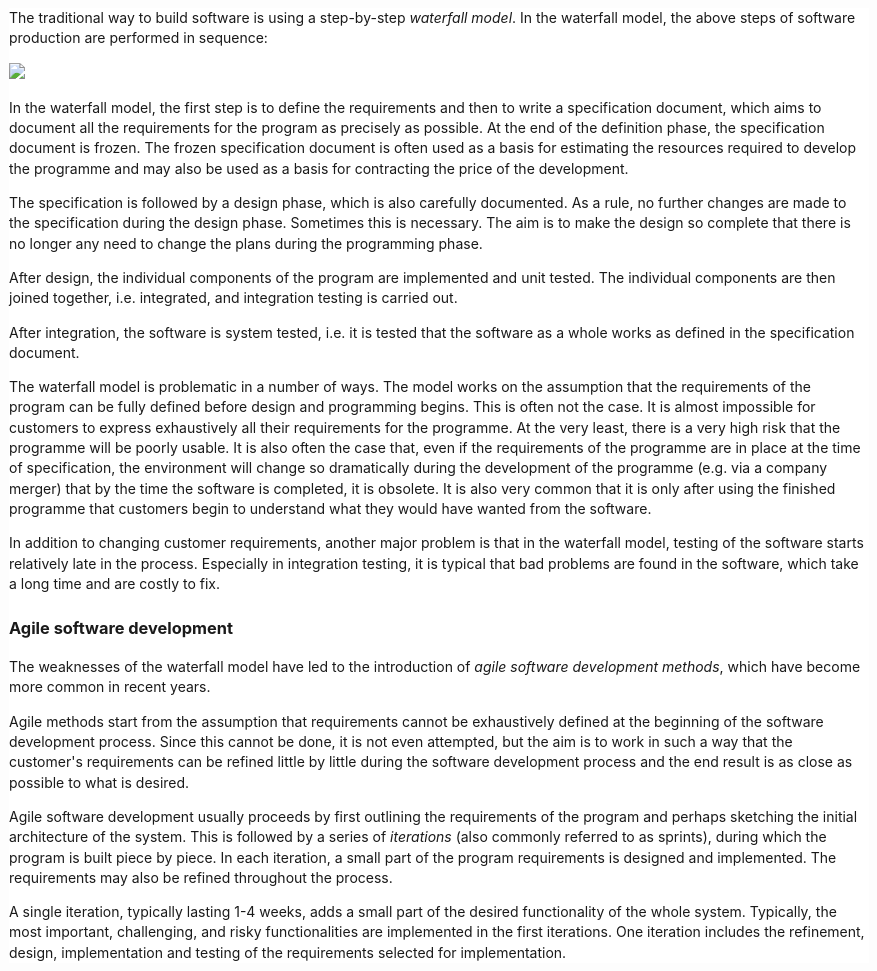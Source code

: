 The traditional way to build software is using a step-by-step _waterfall model_. In the waterfall model, the above steps of software production are performed in sequence:

![](/assets/images/l-1.png)

In the waterfall model, the first step is to define the requirements and then to write a specification document, which aims to document all the requirements for the program as precisely as possible. At the end of the definition phase, the specification document is frozen. The frozen specification document is often used as a basis for estimating the resources required to develop the programme and may also be used as a basis for contracting the price of the development.

The specification is followed by a design phase, which is also carefully documented. As a rule, no further changes are made to the specification during the design phase. Sometimes this is necessary. The aim is to make the design so complete that there is no longer any need to change the plans during the programming phase.

After design, the individual components of the program are implemented and unit tested. The individual components are then joined together, i.e. integrated, and integration testing is carried out.

After integration, the software is system tested, i.e. it is tested that the software as a whole works as defined in the specification document.

The waterfall model is problematic in a number of ways. The model works on the assumption that the requirements of the program can be fully defined before design and programming begins. This is often not the case. It is almost impossible for customers to express exhaustively all their requirements for the programme. At the very least, there is a very high risk that the programme will be poorly usable. It is also often the case that, even if the requirements of the programme are in place at the time of specification, the environment will change so dramatically during the development of the programme (e.g. via a company merger) that by the time the software is completed, it is obsolete. It is also very common that it is only after using the finished programme that customers begin to understand what they would have wanted from the software.

In addition to changing customer requirements, another major problem is that in the waterfall model, testing of the software starts relatively late in the process. Especially in integration testing, it is typical that bad problems are found in the software, which take a long time and are costly to fix.

### Agile software development

The weaknesses of the waterfall model have led to the introduction of _agile software development methods_, which have become more common in recent years.

Agile methods start from the assumption that requirements cannot be exhaustively defined at the beginning of the software development process. Since this cannot be done, it is not even attempted, but the aim is to work in such a way that the customer's requirements can be refined little by little during the software development process and the end result is as close as possible to what is desired.

Agile software development usually proceeds by first outlining the requirements of the program and perhaps sketching the initial architecture of the system. This is followed by a series of _iterations_ (also commonly referred to as sprints), during which the program is built piece by piece. In each iteration, a small part of the program requirements is designed and implemented. The requirements may also be refined throughout the process.

A single iteration, typically lasting 1-4 weeks, adds a small part of the desired functionality of the whole system. Typically, the most important, challenging, and risky functionalities are implemented in the first iterations. One iteration includes the refinement, design, implementation and testing of the requirements selected for implementation.

